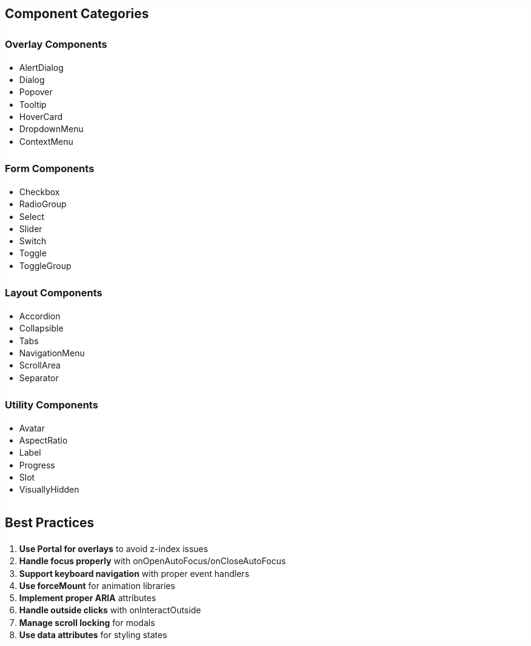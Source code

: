## Component Categories

### Overlay Components

- AlertDialog
- Dialog
- Popover
- Tooltip
- HoverCard
- DropdownMenu
- ContextMenu

### Form Components

- Checkbox
- RadioGroup
- Select
- Slider
- Switch
- Toggle
- ToggleGroup

### Layout Components

- Accordion
- Collapsible
- Tabs
- NavigationMenu
- ScrollArea
- Separator

### Utility Components

- Avatar
- AspectRatio
- Label
- Progress
- Slot
- VisuallyHidden

## Best Practices

1. **Use Portal for overlays** to avoid z-index issues
2. **Handle focus properly** with onOpenAutoFocus/onCloseAutoFocus
3. **Support keyboard navigation** with proper event handlers
4. **Use forceMount** for animation libraries
5. **Implement proper ARIA** attributes
6. **Handle outside clicks** with onInteractOutside
7. **Manage scroll locking** for modals
8. **Use data attributes** for styling states
